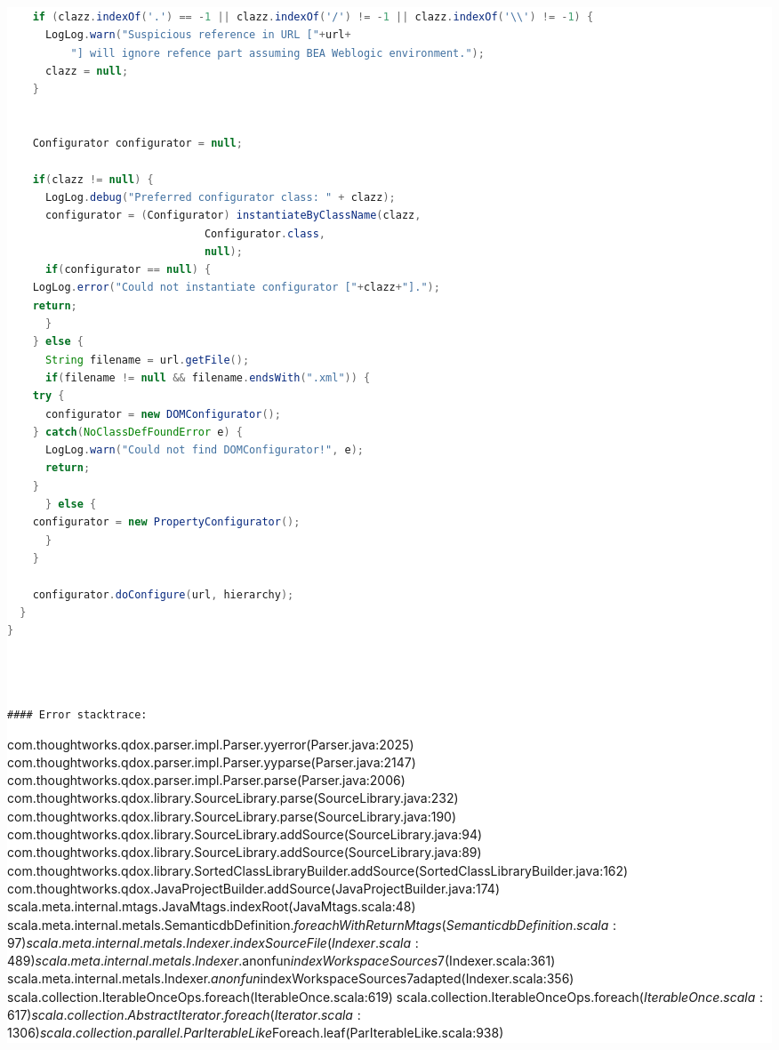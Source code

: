 ```java
    if (clazz.indexOf('.') == -1 || clazz.indexOf('/') != -1 || clazz.indexOf('\\') != -1) {
      LogLog.warn("Suspicious reference in URL ["+url+
		  "] will ignore refence part assuming BEA Weblogic environment.");
      clazz = null;      
    }
 

    Configurator configurator = null;

    if(clazz != null) {
      LogLog.debug("Preferred configurator class: " + clazz);
      configurator = (Configurator) instantiateByClassName(clazz, 
							   Configurator.class,
							   null);
      if(configurator == null) {
	LogLog.error("Could not instantiate configurator ["+clazz+"].");
	return;
      }
    } else {
      String filename = url.getFile();
      if(filename != null && filename.endsWith(".xml")) {
	try {
	  configurator = new DOMConfigurator();
	} catch(NoClassDefFoundError e) {
	  LogLog.warn("Could not find DOMConfigurator!", e);
	  return;
	}
      } else {
	configurator = new PropertyConfigurator();
      }
    }

    configurator.doConfigure(url, hierarchy);
  }
}
```

```



#### Error stacktrace:

```
com.thoughtworks.qdox.parser.impl.Parser.yyerror(Parser.java:2025)
	com.thoughtworks.qdox.parser.impl.Parser.yyparse(Parser.java:2147)
	com.thoughtworks.qdox.parser.impl.Parser.parse(Parser.java:2006)
	com.thoughtworks.qdox.library.SourceLibrary.parse(SourceLibrary.java:232)
	com.thoughtworks.qdox.library.SourceLibrary.parse(SourceLibrary.java:190)
	com.thoughtworks.qdox.library.SourceLibrary.addSource(SourceLibrary.java:94)
	com.thoughtworks.qdox.library.SourceLibrary.addSource(SourceLibrary.java:89)
	com.thoughtworks.qdox.library.SortedClassLibraryBuilder.addSource(SortedClassLibraryBuilder.java:162)
	com.thoughtworks.qdox.JavaProjectBuilder.addSource(JavaProjectBuilder.java:174)
	scala.meta.internal.mtags.JavaMtags.indexRoot(JavaMtags.scala:48)
	scala.meta.internal.metals.SemanticdbDefinition$.foreachWithReturnMtags(SemanticdbDefinition.scala:97)
	scala.meta.internal.metals.Indexer.indexSourceFile(Indexer.scala:489)
	scala.meta.internal.metals.Indexer.$anonfun$indexWorkspaceSources$7(Indexer.scala:361)
	scala.meta.internal.metals.Indexer.$anonfun$indexWorkspaceSources$7$adapted(Indexer.scala:356)
	scala.collection.IterableOnceOps.foreach(IterableOnce.scala:619)
	scala.collection.IterableOnceOps.foreach$(IterableOnce.scala:617)
	scala.collection.AbstractIterator.foreach(Iterator.scala:1306)
	scala.collection.parallel.ParIterableLike$Foreach.leaf(ParIterableLike.scala:938)